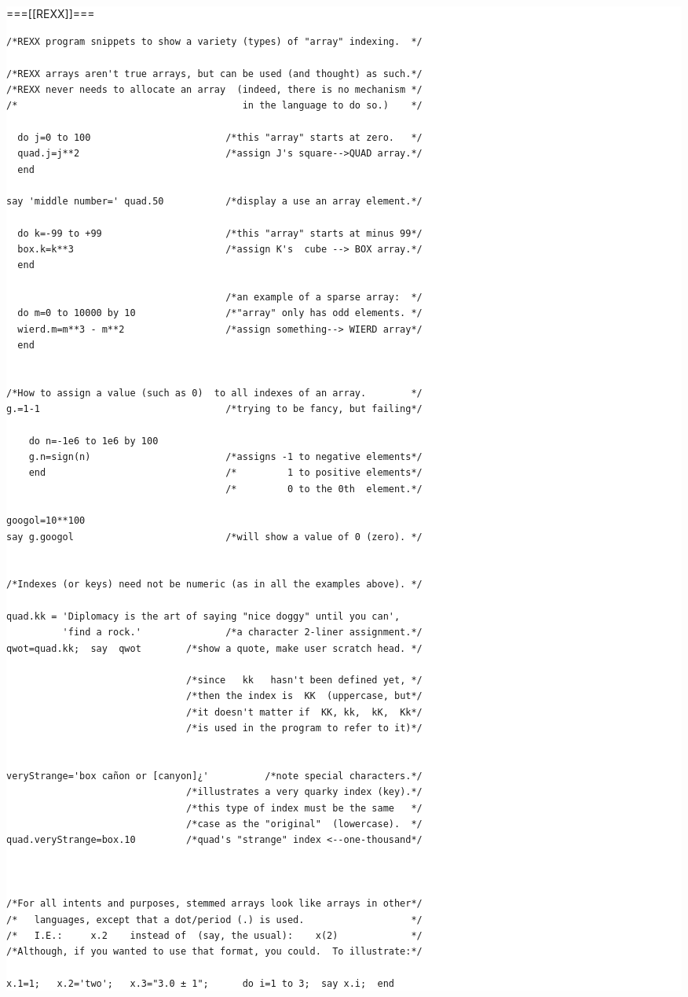 
===[[REXX]]===

```rexx
/*REXX program snippets to show a variety (types) of "array" indexing.  */

/*REXX arrays aren't true arrays, but can be used (and thought) as such.*/
/*REXX never needs to allocate an array  (indeed, there is no mechanism */
/*                                        in the language to do so.)    */

  do j=0 to 100                        /*this "array" starts at zero.   */
  quad.j=j**2                          /*assign J's square-->QUAD array.*/
  end

say 'middle number=' quad.50           /*display a use an array element.*/

  do k=-99 to +99                      /*this "array" starts at minus 99*/
  box.k=k**3                           /*assign K's  cube --> BOX array.*/
  end

                                       /*an example of a sparse array:  */
  do m=0 to 10000 by 10                /*"array" only has odd elements. */
  wierd.m=m**3 - m**2                  /*assign something--> WIERD array*/
  end


/*How to assign a value (such as 0)  to all indexes of an array.        */
g.=1-1                                 /*trying to be fancy, but failing*/

    do n=-1e6 to 1e6 by 100
    g.n=sign(n)                        /*assigns -1 to negative elements*/
    end                                /*         1 to positive elements*/
                                       /*         0 to the 0th  element.*/

googol=10**100
say g.googol                           /*will show a value of 0 (zero). */


/*Indexes (or keys) need not be numeric (as in all the examples above). */

quad.kk = 'Diplomacy is the art of saying "nice doggy" until you can',
          'find a rock.'               /*a character 2-liner assignment.*/
qwot=quad.kk;  say  qwot        /*show a quote, make user scratch head. */

                                /*since   kk   hasn't been defined yet, */
                                /*then the index is  KK  (uppercase, but*/
                                /*it doesn't matter if  KK, kk,  kK,  Kk*/
                                /*is used in the program to refer to it)*/


veryStrange='box cañon or [canyon]¿'          /*note special characters.*/
                                /*illustrates a very quarky index (key).*/
                                /*this type of index must be the same   */
                                /*case as the "original"  (lowercase).  */
quad.veryStrange=box.10         /*quad's "strange" index <--one-thousand*/



/*For all intents and purposes, stemmed arrays look like arrays in other*/
/*   languages, except that a dot/period (.) is used.                   */
/*   I.E.:     x.2    instead of  (say, the usual):    x(2)             */
/*Although, if you wanted to use that format, you could.  To illustrate:*/

x.1=1;   x.2='two';   x.3="3.0 ± 1";      do i=1 to 3;  say x.i;  end

```